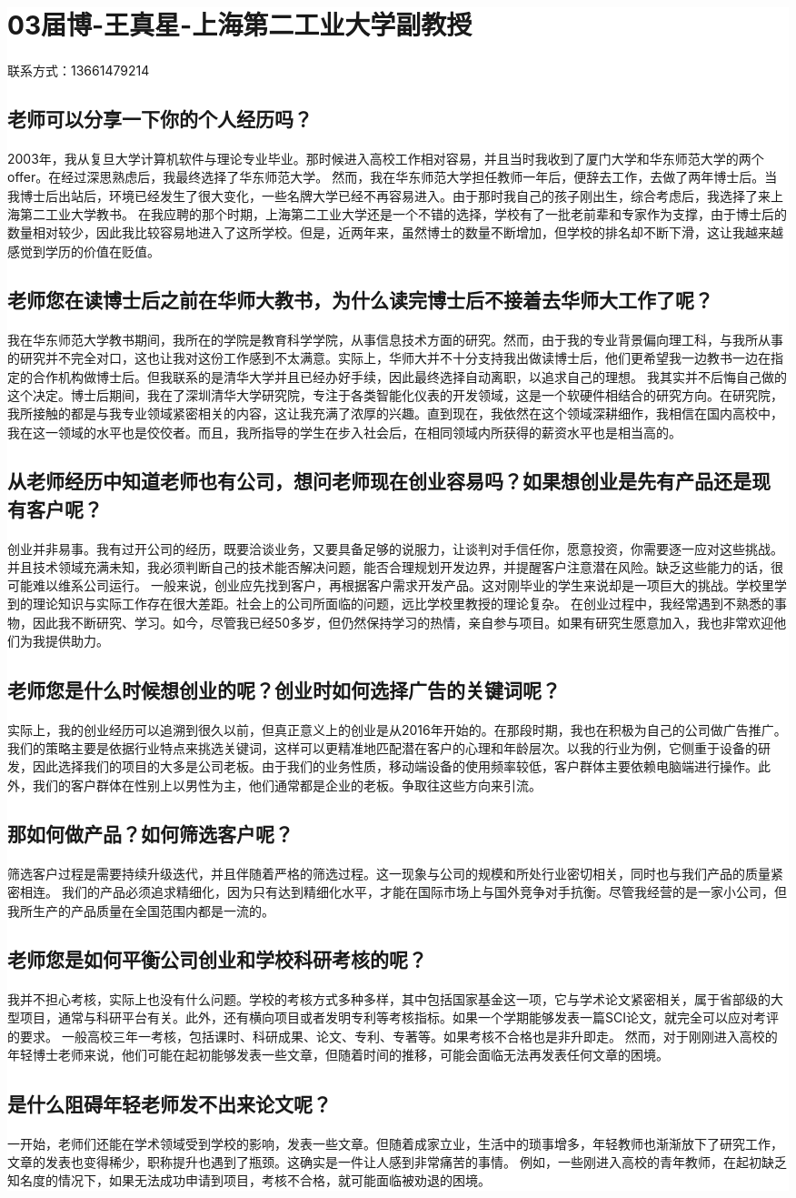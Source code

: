# 03届博-王真星-上海第二工业大学副教授

联系方式：13661479214

## 老师可以分享一下你的个人经历吗？

2003年，我从复旦大学计算机软件与理论专业毕业。那时候进入高校工作相对容易，并且当时我收到了厦门大学和华东师范大学的两个offer。在经过深思熟虑后，我最终选择了华东师范大学。
然而，我在华东师范大学担任教师一年后，便辞去工作，去做了两年博士后。当我博士后出站后，环境已经发生了很大变化，一些名牌大学已经不再容易进入。由于那时我自己的孩子刚出生，综合考虑后，我选择了来上海第二工业大学教书。
在我应聘的那个时期，上海第二工业大学还是一个不错的选择，学校有了一批老前辈和专家作为支撑，由于博士后的数量相对较少，因此我比较容易地进入了这所学校。但是，近两年来，虽然博士的数量不断增加，但学校的排名却不断下滑，这让我越来越感觉到学历的价值在贬值。

## 老师您在读博士后之前在华师大教书，为什么读完博士后不接着去华师大工作了呢？

我在华东师范大学教书期间，我所在的学院是教育科学学院，从事信息技术方面的研究。然而，由于我的专业背景偏向理工科，与我所从事的研究并不完全对口，这也让我对这份工作感到不太满意。实际上，华师大并不十分支持我出做读博士后，他们更希望我一边教书一边在指定的合作机构做博士后。但我联系的是清华大学并且已经办好手续，因此最终选择自动离职，以追求自己的理想。
我其实并不后悔自己做的这个决定。博士后期间，我在了深圳清华大学研究院，专注于各类智能化仪表的开发领域，这是一个软硬件相结合的研究方向。在研究院，我所接触的都是与我专业领域紧密相关的内容，这让我充满了浓厚的兴趣。直到现在，我依然在这个领域深耕细作，我相信在国内高校中，我在这一领域的水平也是佼佼者。而且，我所指导的学生在步入社会后，在相同领域内所获得的薪资水平也是相当高的。

## 从老师经历中知道老师也有公司，想问老师现在创业容易吗？如果想创业是先有产品还是现有客户呢？

创业并非易事。我有过开公司的经历，既要洽谈业务，又要具备足够的说服力，让谈判对手信任你，愿意投资，你需要逐一应对这些挑战。并且技术领域充满未知，我必须判断自己的技术能否解决问题，能否合理规划开发边界，并提醒客户注意潜在风险。缺乏这些能力的话，很可能难以维系公司运行。
一般来说，创业应先找到客户，再根据客户需求开发产品。这对刚毕业的学生来说却是一项巨大的挑战。学校里学到的理论知识与实际工作存在很大差距。社会上的公司所面临的问题，远比学校里教授的理论复杂。
在创业过程中，我经常遇到不熟悉的事物，因此我不断研究、学习。如今，尽管我已经50多岁，但仍然保持学习的热情，亲自参与项目。如果有研究生愿意加入，我也非常欢迎他们为我提供助力。

## 老师您是什么时候想创业的呢？创业时如何选择广告的关键词呢？

实际上，我的创业经历可以追溯到很久以前，但真正意义上的创业是从2016年开始的。在那段时期，我也在积极为自己的公司做广告推广。
我们的策略主要是依据行业特点来挑选关键词，这样可以更精准地匹配潜在客户的心理和年龄层次。以我的行业为例，它侧重于设备的研发，因此选择我们的项目的大多是公司老板。由于我们的业务性质，移动端设备的使用频率较低，客户群体主要依赖电脑端进行操作。此外，我们的客户群体在性别上以男性为主，他们通常都是企业的老板。争取往这些方向来引流。

## 那如何做产品？如何筛选客户呢？

筛选客户过程是需要持续升级迭代，并且伴随着严格的筛选过程。这一现象与公司的规模和所处行业密切相关，同时也与我们产品的质量紧密相连。
我们的产品必须追求精细化，因为只有达到精细化水平，才能在国际市场上与国外竞争对手抗衡。尽管我经营的是一家小公司，但我所生产的产品质量在全国范围内都是一流的。

## 老师您是如何平衡公司创业和学校科研考核的呢？

我并不担心考核，实际上也没有什么问题。学校的考核方式多种多样，其中包括国家基金这一项，它与学术论文紧密相关，属于省部级的大型项目，通常与科研平台有关。此外，还有横向项目或者发明专利等考核指标。如果一个学期能够发表一篇SCI论文，就完全可以应对考评的要求。
一般高校三年一考核，包括课时、科研成果、论文、专利、专著等。如果考核不合格也是非升即走。
然而，对于刚刚进入高校的年轻博士老师来说，他们可能在起初能够发表一些文章，但随着时间的推移，可能会面临无法再发表任何文章的困境。

## 是什么阻碍年轻老师发不出来论文呢？

一开始，老师们还能在学术领域受到学校的影响，发表一些文章。但随着成家立业，生活中的琐事增多，年轻教师也渐渐放下了研究工作，文章的发表也变得稀少，职称提升也遇到了瓶颈。这确实是一件让人感到非常痛苦的事情。
例如，一些刚进入高校的青年教师，在起初缺乏知名度的情况下，如果无法成功申请到项目，考核不合格，就可能面临被劝退的困境。
